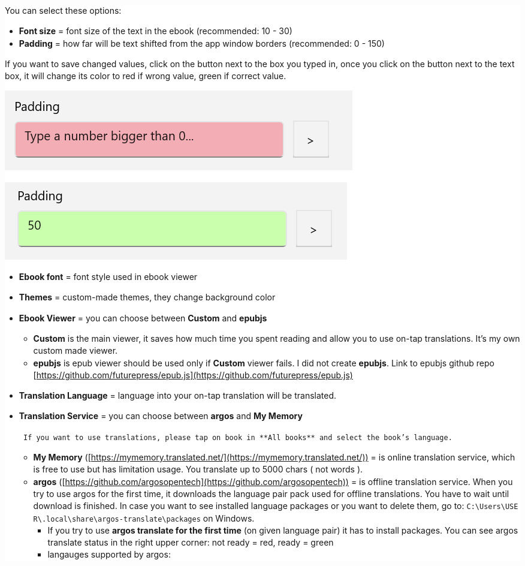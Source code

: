 You can select these options:

- **Font size** = font size of the text in the ebook (recommended: 10 - 30)
- **Padding** = how far will be text shifted from the app window borders (recommended: 0 - 150)

If you want to save changed values, click on the button next to the box you typed in, once you click on the button next to the text box, it will change its color to red if wrong value, green if correct value.

![image.png](User%20Documentation%20data/image%207.png)

![image.png](User%20Documentation%20data/image%208.png)

- **Ebook font** = font style used in ebook viewer
- **Themes** = custom-made themes, they change background color
- **Ebook Viewer** = you can choose between **Custom** and **epubjs**
    - **Custom** is the main viewer, it saves how much time you spent reading and allow you to use on-tap translations. It’s my own custom made viewer.
    - **epubjs** is epub viewer should be used only if **Custom** viewer fails. I did not create **epubjs**. Link to epubjs github repo [https://github.com/futurepress/epub.js](https://github.com/futurepress/epub.js)
- **Translation Language**  = language into your on-tap translation will be translated.
- **Translation Service** = you can choose between **argos** and **My Memory**
    
       If you want to use translations, please tap on book in **All books** and select the book’s language.
    
    - **My Memory** ([https://mymemory.translated.net/](https://mymemory.translated.net/)) = is online translation service, which is free to use but has limitation usage. You translate up to 5000 chars ( not words ).
    - **argos** ([https://github.com/argosopentech](https://github.com/argosopentech)) = is offline translation service. When you try to use argos for the first time, it downloads the language pair pack used for offline translations. You have to wait until download is finished. In case you want to see installed language packages or you want to delete them, go to: `C:\Users\USER\.local\share\argos-translate\packages` on Windows.
        - If you try to use **argos translate for the first time** (on given language pair) it has to install packages. You can see argos translate status in the right upper corner: not ready = red, ready = green
        - langauges supported by argos:
        